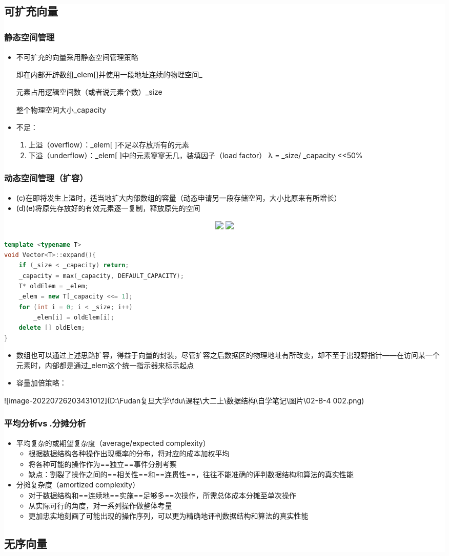 ## 可扩充向量

### 静态空间管理

- 不可扩充的向量采用静态空间管理策略

  即在内部开辟数组_elem[]并使用一段地址连续的物理空间_

  元素占用逻辑空间数（或者说元素个数）_size

  整个物理空间大小_capacity

- 不足：
  1. 上溢（overflow）：_elem[ ]不足以存放所有的元素
  2. 下溢（underflow）：_elem[ ]中的元素寥寥无几，装填因子（load factor） λ = _size/ _capacity <<50%

### 动态空间管理（扩容）

- (c)在即将发生上溢时，适当地扩大内部数组的容量（动态申请另一段存储空间，大小比原来有所增长）
- (d)(e)将原先存放好的有效元素逐一复制，释放原先的空间

<center class="half">    <img src="D:\Fudan复旦大学\fdu\课程\大二上\数据结构\自学笔记\图片\02-B-2 001.png" width="35%"/>    <img src="D:\Fudan复旦大学\fdu\课程\大二上\数据结构\自学笔记\图片\02-B-2 002.png" width="64%"/> </center>

```c++
template <typename T>
void Vector<T>::expand(){
    if (_size < _capacity) return;
    _capacity = max(_capacity, DEFAULT_CAPACITY);
    T* oldElem = _elem;
    _elem = new T[_capacity <<= 1];
    for (int i = 0; i < _size; i++)
        _elem[i] = oldElem[i];
    delete [] oldElem;
}
```

- 数组也可以通过上述思路扩容，得益于向量的封装，尽管扩容之后数据区的物理地址有所改变，却不至于出现野指针——在访问某一个元素时，内部都是通过_elem这个统一指示器来标示起点

- 容量加倍策略：

![image-20220726203431012](D:\Fudan复旦大学\fdu\课程\大二上\数据结构\自学笔记\图片\02-B-4 002.png)

### 平均分析vs .分摊分析

- 平均复杂的或期望复杂度（average/expected complexity）
  - 根据数据结构各种操作出现概率的分布，将对应的成本加权平均
  - 将各种可能的操作作为==独立==事件分别考察
  - 缺点：割裂了操作之间的==相关性==和==连贯性==，往往不能准确的评判数据结构和算法的真实性能
- 分摊复杂度（amortized complexity）
  - 对于数据结构和==连续地==实施==足够多==次操作，所需总体成本分摊至单次操作
  - 从实际可行的角度，对一系列操作做整体考量
  - 更加忠实地刻画了可能出现的操作序列，可以更为精确地评判数据结构和算法的真实性能

## 无序向量
